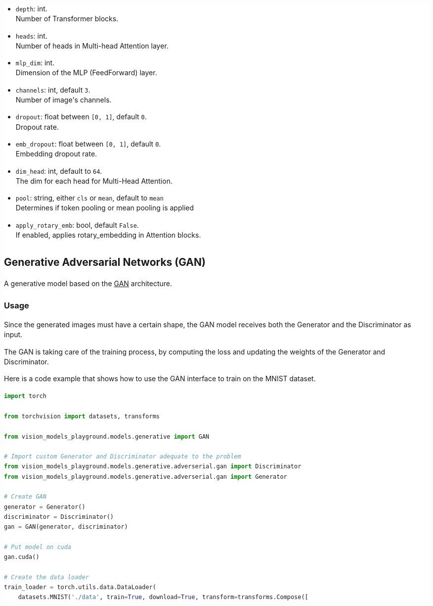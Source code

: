 
- `depth`: int.  
Number of Transformer blocks.


- `heads`: int.  
Number of heads in Multi-head Attention layer. 


- `mlp_dim`: int.  
Dimension of the MLP (FeedForward) layer. 


- `channels`: int, default `3`.  
Number of image's channels. 


- `dropout`: float between `[0, 1]`, default `0`.  
Dropout rate. 


- `emb_dropout`: float between `[0, 1]`, default `0`.   
Embedding dropout rate.


- `dim_head`: int, default to `64`.  
The dim for each head for Multi-Head Attention.


- `pool`: string, either `cls` or `mean`, default to `mean`  
Determines if token pooling or mean pooling is applied


- `apply_rotary_emb`: bool, default `False`.  
If enabled, applies rotary_embedding in Attention blocks.

## Generative Adversarial Networks (GAN)

A generative model based on the [GAN](https://arxiv.org/abs/1406.2661) architecture.

### Usage

Since the generated images must have a certain shape, the GAN model receives
both the Generator and the Discriminator as input.

The GAN is taking care of the training process, by computing the loss and
updating the weights of the Generator and Discriminator.

Here is a code example that shows how to use the GAN interface to train on the
MNIST dataset.

```python
import torch

from torchvision import datasets, transforms

from vision_models_playground.models.generative import GAN

# Import custom Generator and Discriminator adequate to the problem
from vision_models_playground.models.generative.adverserial.gan import Discriminator
from vision_models_playground.models.generative.adverserial.gan import Generator

# Create GAN
generator = Generator()
discriminator = Discriminator()
gan = GAN(generator, discriminator)

# Put model on cuda
gan.cuda()

# Create the data loader
train_loader = torch.utils.data.DataLoader(
    datasets.MNIST('./data', train=True, download=True, transform=transforms.Compose([
```